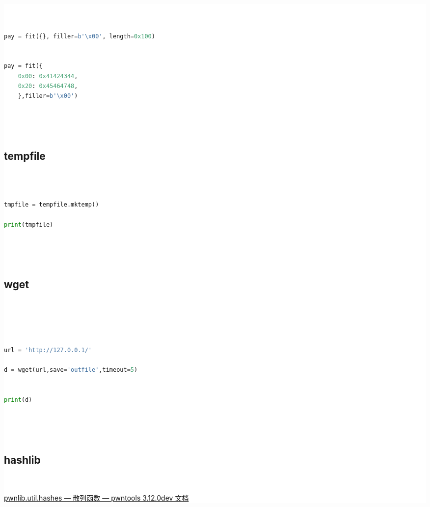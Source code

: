 ‍

```python

pay = fit({}, filler=b'\x00', length=0x100)


pay = fit({
    0x00: 0x41424344,
    0x20: 0x45464748,
    },filler=b'\x00')
```

‍

‍

## tempfile

‍

```python

tmpfile = tempfile.mktemp()

print(tmpfile)
```

‍

‍

## wget

‍

‍

```python

url = 'http://127.0.0.1/'

d = wget(url,save='outfile',timeout=5)


print(d)
```

‍

‍

## hashlib

‍

[pwnlib.util.hashes — 散列函数 — pwntools 3.12.0dev 文档](https://pwntools-docs-zh.readthedocs.io/zh-cn/dev/util/hashes.html)
